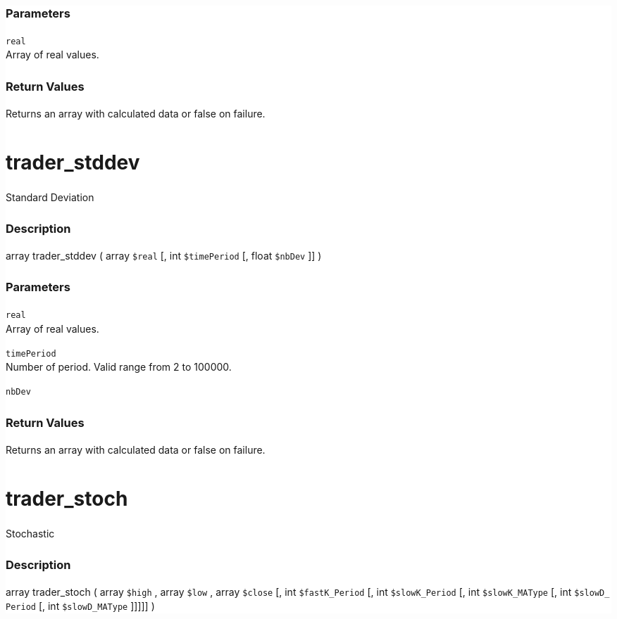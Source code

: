 ### Parameters

`real`  
Array of real values.

### Return Values

Returns an array with calculated data or false on failure.

trader\_stddev
==============

Standard Deviation

### Description

<span class="type">array</span> <span
class="methodname">trader\_stddev</span> ( <span
class="methodparam"><span class="type">array</span> `$real`</span> \[,
<span class="methodparam"><span class="type">int</span>
`$timePeriod`</span> \[, <span class="methodparam"><span
class="type">float</span> `$nbDev`</span> \]\] )

### Parameters

`real`  
Array of real values.

`timePeriod`  
Number of period. Valid range from 2 to 100000.

`nbDev`  

### Return Values

Returns an array with calculated data or false on failure.

trader\_stoch
=============

Stochastic

### Description

<span class="type">array</span> <span
class="methodname">trader\_stoch</span> ( <span
class="methodparam"><span class="type">array</span> `$high`</span> ,
<span class="methodparam"><span class="type">array</span> `$low`</span>
, <span class="methodparam"><span class="type">array</span>
`$close`</span> \[, <span class="methodparam"><span
class="type">int</span> `$fastK_Period`</span> \[, <span
class="methodparam"><span class="type">int</span> `$slowK_Period`</span>
\[, <span class="methodparam"><span class="type">int</span>
`$slowK_MAType`</span> \[, <span class="methodparam"><span
class="type">int</span> `$slowD_Period`</span> \[, <span
class="methodparam"><span class="type">int</span> `$slowD_MAType`</span>
\]\]\]\]\] )
